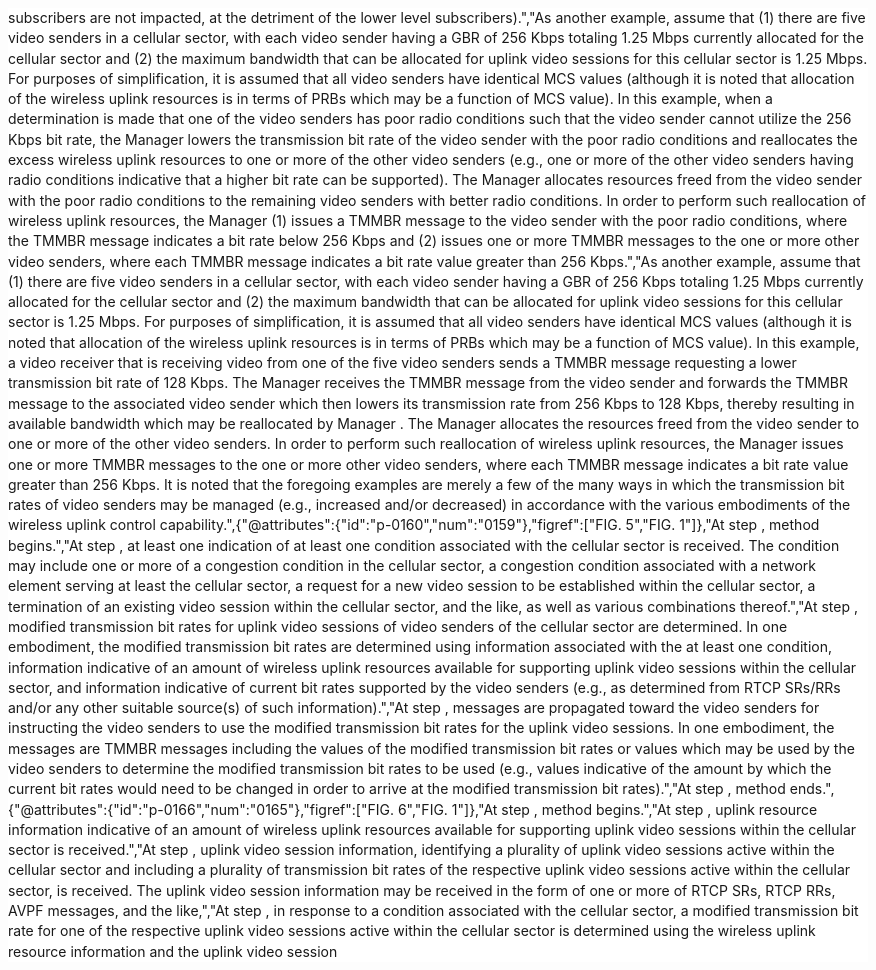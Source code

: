 subscribers are not impacted, at the detriment of the lower level subscribers).","As another example, assume that (1) there are five video senders in a cellular sector, with each video sender having a GBR of 256 Kbps totaling 1.25 Mbps currently allocated for the cellular sector and (2) the maximum bandwidth that can be allocated for uplink video sessions for this cellular sector is 1.25 Mbps. For purposes of simplification, it is assumed that all video senders have identical MCS values (although it is noted that allocation of the wireless uplink resources is in terms of PRBs which may be a function of MCS value). In this example, when a determination is made that one of the video senders has poor radio conditions such that the video sender cannot utilize the 256 Kbps bit rate, the Manager  lowers the transmission bit rate of the video sender with the poor radio conditions and reallocates the excess wireless uplink resources to one or more of the other video senders (e.g., one or more of the other video senders having radio conditions indicative that a higher bit rate can be supported). The Manager  allocates resources freed from the video sender with the poor radio conditions to the remaining video senders with better radio conditions. In order to perform such reallocation of wireless uplink resources, the Manager  (1) issues a TMMBR message to the video sender with the poor radio conditions, where the TMMBR message indicates a bit rate below 256 Kbps and (2) issues one or more TMMBR messages to the one or more other video senders, where each TMMBR message indicates a bit rate value greater than 256 Kbps.","As another example, assume that (1) there are five video senders in a cellular sector, with each video sender having a GBR of 256 Kbps totaling 1.25 Mbps currently allocated for the cellular sector and (2) the maximum bandwidth that can be allocated for uplink video sessions for this cellular sector is 1.25 Mbps. For purposes of simplification, it is assumed that all video senders have identical MCS values (although it is noted that allocation of the wireless uplink resources is in terms of PRBs which may be a function of MCS value). In this example, a video receiver that is receiving video from one of the five video senders sends a TMMBR message requesting a lower transmission bit rate of 128 Kbps. The Manager  receives the TMMBR message from the video sender and forwards the TMMBR message to the associated video sender which then lowers its transmission rate from 256 Kbps to 128 Kbps, thereby resulting in available bandwidth which may be reallocated by Manager . The Manager  allocates the resources freed from the video sender to one or more of the other video senders. In order to perform such reallocation of wireless uplink resources, the Manager  issues one or more TMMBR messages to the one or more other video senders, where each TMMBR message indicates a bit rate value greater than 256 Kbps. It is noted that the foregoing examples are merely a few of the many ways in which the transmission bit rates of video senders may be managed (e.g., increased and\/or decreased) in accordance with the various embodiments of the wireless uplink control capability.",{"@attributes":{"id":"p-0160","num":"0159"},"figref":["FIG. 5","FIG. 1"]},"At step , method  begins.","At step , at least one indication of at least one condition associated with the cellular sector is received. The condition may include one or more of a congestion condition in the cellular sector, a congestion condition associated with a network element serving at least the cellular sector, a request for a new video session to be established within the cellular sector, a termination of an existing video session within the cellular sector, and the like, as well as various combinations thereof.","At step , modified transmission bit rates for uplink video sessions of video senders of the cellular sector are determined. In one embodiment, the modified transmission bit rates are determined using information associated with the at least one condition, information indicative of an amount of wireless uplink resources available for supporting uplink video sessions within the cellular sector, and information indicative of current bit rates supported by the video senders (e.g., as determined from RTCP SRs\/RRs and\/or any other suitable source(s) of such information).","At step , messages are propagated toward the video senders for instructing the video senders to use the modified transmission bit rates for the uplink video sessions. In one embodiment, the messages are TMMBR messages including the values of the modified transmission bit rates or values which may be used by the video senders to determine the modified transmission bit rates to be used (e.g., values indicative of the amount by which the current bit rates would need to be changed in order to arrive at the modified transmission bit rates).","At step , method  ends.",{"@attributes":{"id":"p-0166","num":"0165"},"figref":["FIG. 6","FIG. 1"]},"At step , method  begins.","At step , uplink resource information indicative of an amount of wireless uplink resources available for supporting uplink video sessions within the cellular sector is received.","At step , uplink video session information, identifying a plurality of uplink video sessions active within the cellular sector and including a plurality of transmission bit rates of the respective uplink video sessions active within the cellular sector, is received. The uplink video session information may be received in the form of one or more of RTCP SRs, RTCP RRs, AVPF messages, and the like,","At step , in response to a condition associated with the cellular sector, a modified transmission bit rate for one of the respective uplink video sessions active within the cellular sector is determined using the wireless uplink resource information and the uplink video session